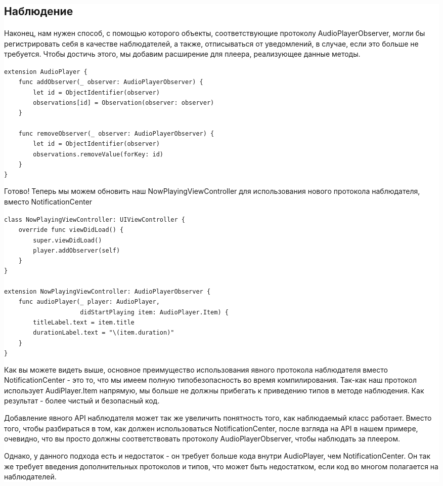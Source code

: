 ## Наблюдение

Наконец, нам нужен способ, с помощью которого объекты, соответствующие протоколу AudioPlayerObserver, могли бы регистрировать себя в качестве наблюдателей, а также, отписываться от уведомлений, в случае, если это больше не требуется. Чтобы достичь этого, мы добавим расширение для плеера, реализующее данные методы. 

```
extension AudioPlayer {
    func addObserver(_ observer: AudioPlayerObserver) {
        let id = ObjectIdentifier(observer)
        observations[id] = Observation(observer: observer)
    }

    func removeObserver(_ observer: AudioPlayerObserver) {
        let id = ObjectIdentifier(observer)
        observations.removeValue(forKey: id)
    }
}
```

Готово! Теперь мы можем обновить наш NowPlayingViewController для использования нового протокола наблюдателя, вместо NotificationCenter

```
class NowPlayingViewController: UIViewController {
    override func viewDidLoad() {
        super.viewDidLoad()
        player.addObserver(self)
    }
}

extension NowPlayingViewController: AudioPlayerObserver {
    func audioPlayer(_ player: AudioPlayer,
                     didStartPlaying item: AudioPlayer.Item) {
        titleLabel.text = item.title
        durationLabel.text = "\(item.duration)"
    }
}
```

Как вы можете видеть выше, основное преимущество использования явного протокола наблюдателя вместо NotificationCenter - это то, что мы имеем полную типобезопасность во время компилирования. Так-как наш протокол использует AudiPlayer.Item  напрямую, мы больше не должны прибегать к приведению типов в методе наблюдения. Как результат - более чистый и безопасный код. 

Добавление явного API наблюдателя может так же увеличить понятность того, как наблюдаемый класс работает. Вместо того, чтобы разбираться в том, как должен использоваться NotificationCenter, после взгляда на API в нашем примере, очевидно, что вы просто должны соответствовать протоколу AudioPlayerObserver, чтобы наблюдать за плеером. 

Однако, у данного подхода есть и недостаток - он требует больше кода внутри AudioPlayer, чем NotificationCenter. Он так же требует введения дополнительных протоколов и типов, что может быть недостатком, если код во многом полагается на наблюдателей. 
